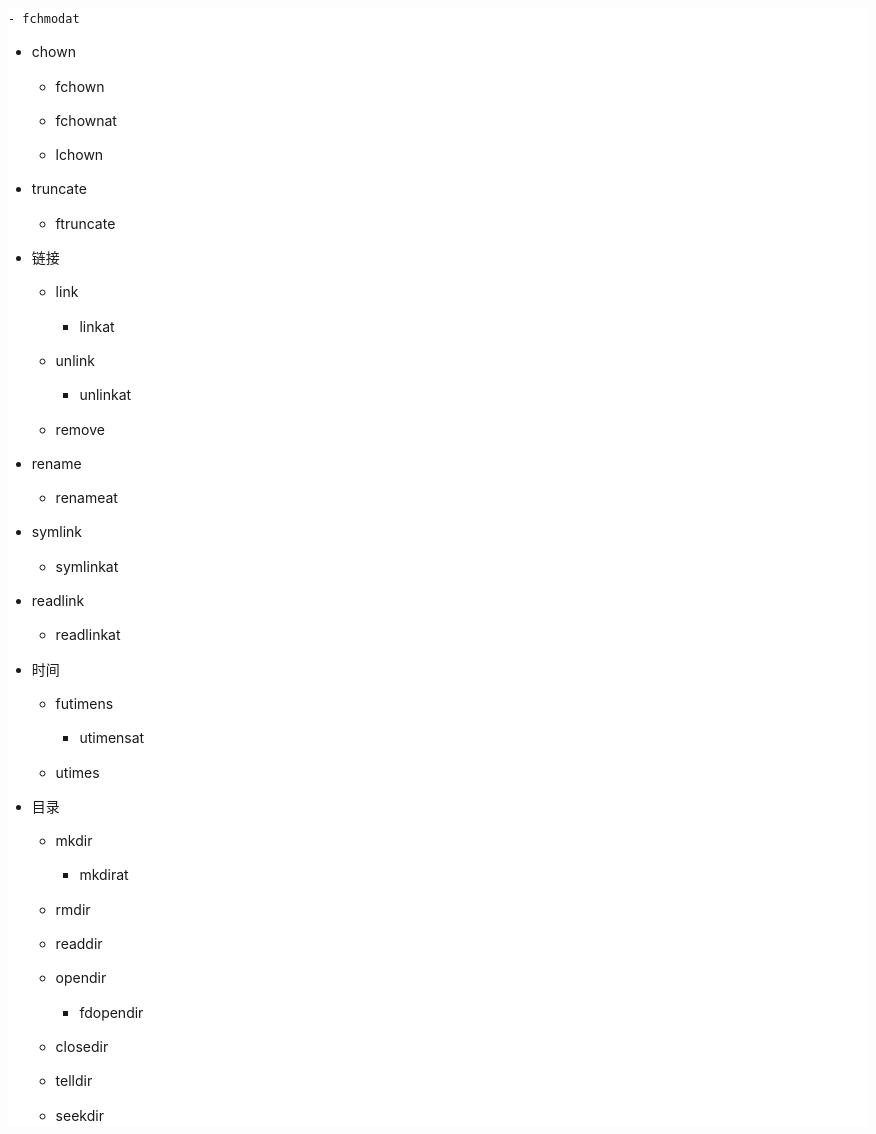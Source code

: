 	- fchmodat

- chown

	- fchown

	- fchownat

	- lchown

- truncate

	- ftruncate

- 链接

	- link

		- linkat

	- unlink

		- unlinkat

	- remove

- rename

	- renameat

- symlink

	- symlinkat

- readlink

	- readlinkat

- 时间

	- futimens

		- utimensat

	- utimes

- 目录

	- mkdir

		- mkdirat

	- rmdir

	- readdir

	- opendir

		- fdopendir

	- closedir

	- telldir

	- seekdir
